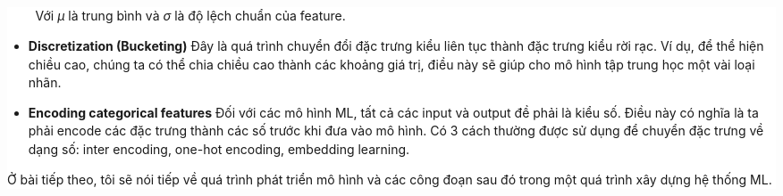 &nbsp;&nbsp;&nbsp;&nbsp;&nbsp;&nbsp;&nbsp;&nbsp;Với $\mu$ là trung bình và $\sigma$ là độ lệch chuẩn của feature.

- **Discretization (Bucketing)**
Đây là quá trình chuyển đổi đặc trưng kiểu liên tục thành đặc trưng kiểu rời rạc. Ví dụ, để thể hiện chiều cao, chúng ta có thể chia chiều cao thành các khoảng giá trị, điều này sẽ giúp cho mô hình tập trung học một vài loại nhãn.

- **Encoding categorical features**
Đối với các mô hình ML, tất cả các input và output đề phải là kiểu số. Điều này có nghĩa là ta phải encode các đặc trưng thành các số trước khi đưa vào mô hình. Có 3 cách thường được sử dụng để chuyển đặc trưng về dạng số: inter encoding, one-hot encoding, embedding learning.


Ở bài tiếp theo, tôi sẽ nói tiếp về quá trình phát triển mô hình và các công đoạn sau đó trong một quá trình xây dựng hệ thống ML.
